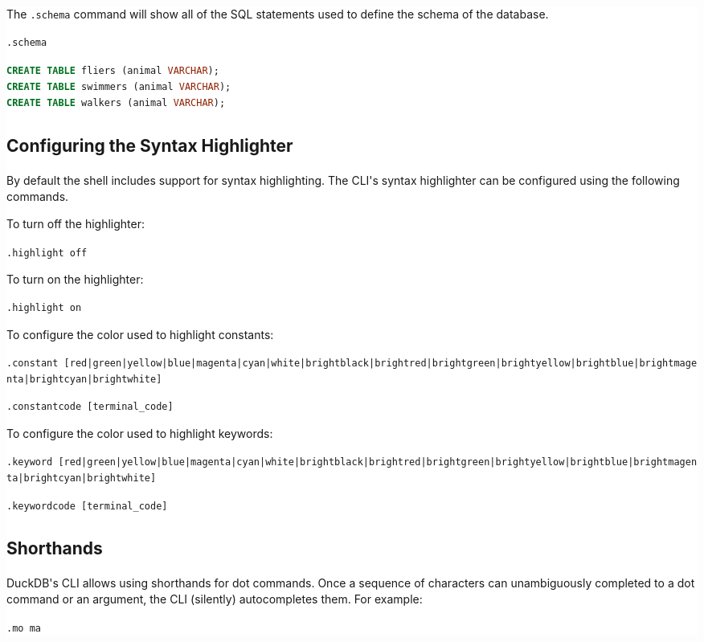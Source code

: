 The `.schema` command will show all of the SQL statements used to define the schema of the database.

```text
.schema
```

```sql
CREATE TABLE fliers (animal VARCHAR);
CREATE TABLE swimmers (animal VARCHAR);
CREATE TABLE walkers (animal VARCHAR);
```

## Configuring the Syntax Highlighter

By default the shell includes support for syntax highlighting.
The CLI's syntax highlighter can be configured using the following commands.

To turn off the highlighter:

```text
.highlight off
```

To turn on the highlighter:

```text
.highlight on
```

To configure the color used to highlight constants:

```text
.constant [red|green|yellow|blue|magenta|cyan|white|brightblack|brightred|brightgreen|brightyellow|brightblue|brightmagenta|brightcyan|brightwhite]
```

```text
.constantcode [terminal_code]
```

To configure the color used to highlight keywords:

```text
.keyword [red|green|yellow|blue|magenta|cyan|white|brightblack|brightred|brightgreen|brightyellow|brightblue|brightmagenta|brightcyan|brightwhite]
```

```text
.keywordcode [terminal_code]
```

## Shorthands

DuckDB's CLI allows using shorthands for dot commands.
Once a sequence of characters can unambiguously completed to a dot command or an argument, the CLI (silently) autocompletes them.
For example:

```text
.mo ma
```
